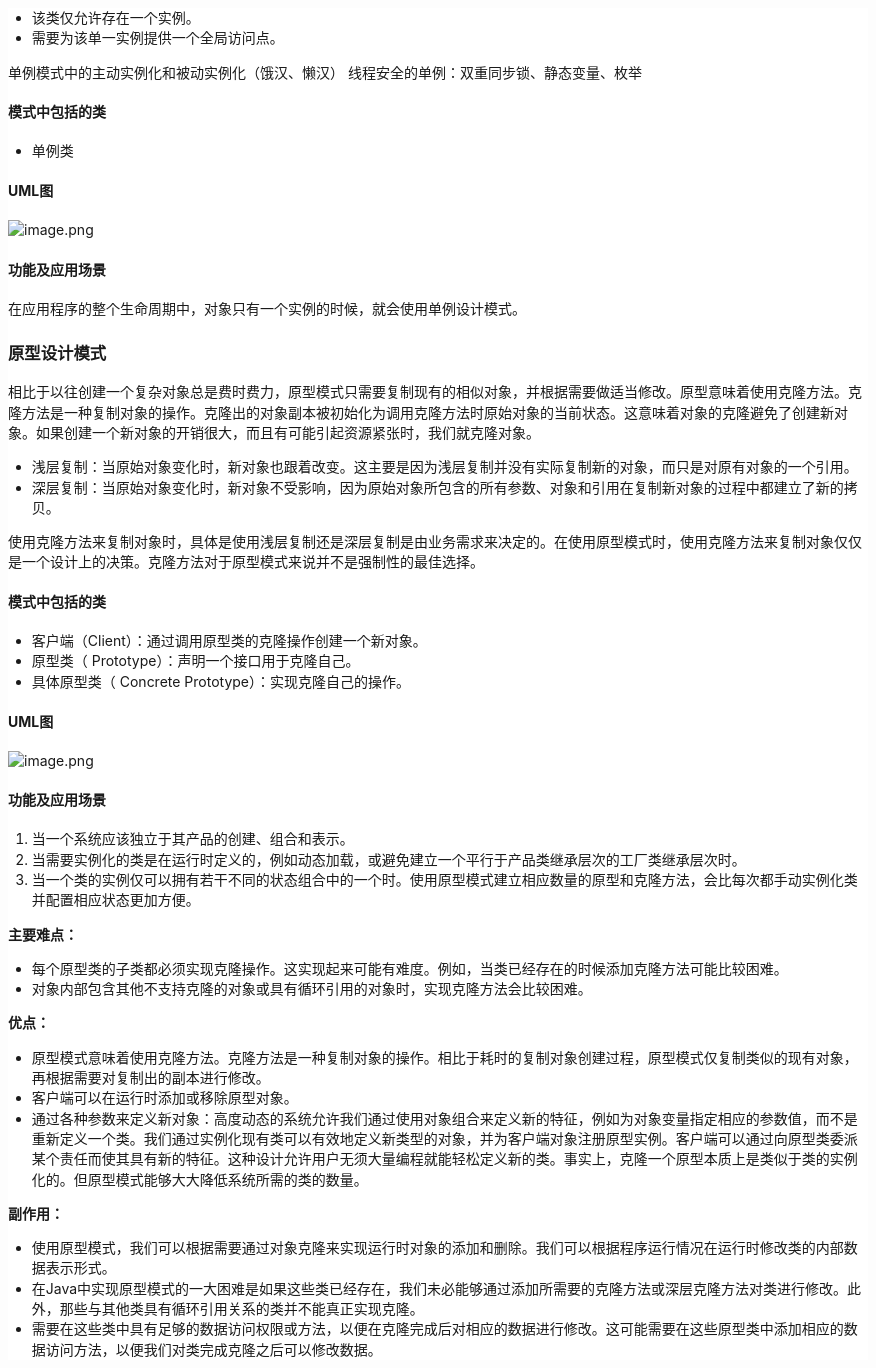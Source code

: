 - 该类仅允许存在一个实例。
- 需要为该单一实例提供一个全局访问点。

单例模式中的主动实例化和被动实例化（饿汉、懒汉）
线程安全的单例：双重同步锁、静态变量、枚举
#### 模式中包括的类

- 单例类
#### UML图
![image.png](_v_images/1588689300339-c33a3d0d-7544-4754-8695-b08fc843183d.png#align=left&display=inline&height=208&margin=%5Bobject%20Object%5D&name=image.png&originHeight=208&originWidth=334&size=51899&status=done&style=none&width=334)
#### 功能及应用场景
在应用程序的整个生命周期中，对象只有一个实例的时候，就会使用单例设计模式。

### 原型设计模式
相比于以往创建一个复杂对象总是费时费力，原型模式只需要复制现有的相似对象，并根据需要做适当修改。原型意味着使用克隆方法。克隆方法是一种复制对象的操作。克隆出的对象副本被初始化为调用克隆方法时原始对象的当前状态。这意味着对象的克隆避免了创建新对象。如果创建一个新对象的开销很大，而且有可能引起资源紧张时，我们就克隆对象。

- 浅层复制：当原始对象变化时，新对象也跟着改变。这主要是因为浅层复制并没有实际复制新的对象，而只是对原有对象的一个引用。
- 深层复制：当原始对象变化时，新对象不受影响，因为原始对象所包含的所有参数、对象和引用在复制新对象的过程中都建立了新的拷贝。

使用克隆方法来复制对象时，具体是使用浅层复制还是深层复制是由业务需求来决定的。在使用原型模式时，使用克隆方法来复制对象仅仅是一个设计上的决策。克隆方法对于原型模式来说并不是强制性的最佳选择。
#### 模式中包括的类

- 客户端（Client）：通过调用原型类的克隆操作创建一个新对象。
- 原型类（ Prototype）：声明一个接口用于克隆自己。
- 具体原型类（ Concrete Prototype）：实现克隆自己的操作。



#### UML图
![image.png](_v_images/1588746617916-a21ed08c-42df-40c0-bc79-6701209c2f55.png#align=left&display=inline&height=564&margin=%5Bobject%20Object%5D&name=image.png&originHeight=564&originWidth=951&size=191697&status=done&style=none&width=951)
#### 功能及应用场景

1. 当一个系统应该独立于其产品的创建、组合和表示。
1. 当需要实例化的类是在运行时定义的，例如动态加载，或避免建立一个平行于产品类继承层次的工厂类继承层次时。
1. 当一个类的实例仅可以拥有若干不同的状态组合中的一个时。使用原型模式建立相应数量的原型和克隆方法，会比每次都手动实例化类并配置相应状态更加方便。

**主要难点：**

- 每个原型类的子类都必须实现克隆操作。这实现起来可能有难度。例如，当类已经存在的时候添加克隆方法可能比较困难。
- 对象内部包含其他不支持克隆的对象或具有循环引用的对象时，实现克隆方法会比较困难。

**优点：**

- 原型模式意味着使用克隆方法。克隆方法是一种复制对象的操作。相比于耗时的复制对象创建过程，原型模式仅复制类似的现有对象，再根据需要对复制出的副本进行修改。
- 客户端可以在运行时添加或移除原型对象。
- 通过各种参数来定义新对象：高度动态的系统允许我们通过使用对象组合来定义新的特征，例如为对象变量指定相应的参数值，而不是重新定义一个类。我们通过实例化现有类可以有效地定义新类型的对象，并为客户端对象注册原型实例。客户端可以通过向原型类委派某个责任而使其具有新的特征。这种设计允许用户无须大量编程就能轻松定义新的类。事实上，克隆一个原型本质上是类似于类的实例化的。但原型模式能够大大降低系统所需的类的数量。

**副作用：**

- 使用原型模式，我们可以根据需要通过对象克隆来实现运行时对象的添加和删除。我们可以根据程序运行情况在运行时修改类的内部数据表示形式。
- 在Java中实现原型模式的一大困难是如果这些类已经存在，我们未必能够通过添加所需要的克隆方法或深层克隆方法对类进行修改。此外，那些与其他类具有循环引用关系的类并不能真正实现克隆。
- 需要在这些类中具有足够的数据访问权限或方法，以便在克隆完成后对相应的数据进行修改。这可能需要在这些原型类中添加相应的数据访问方法，以便我们对类完成克隆之后可以修改数据。
